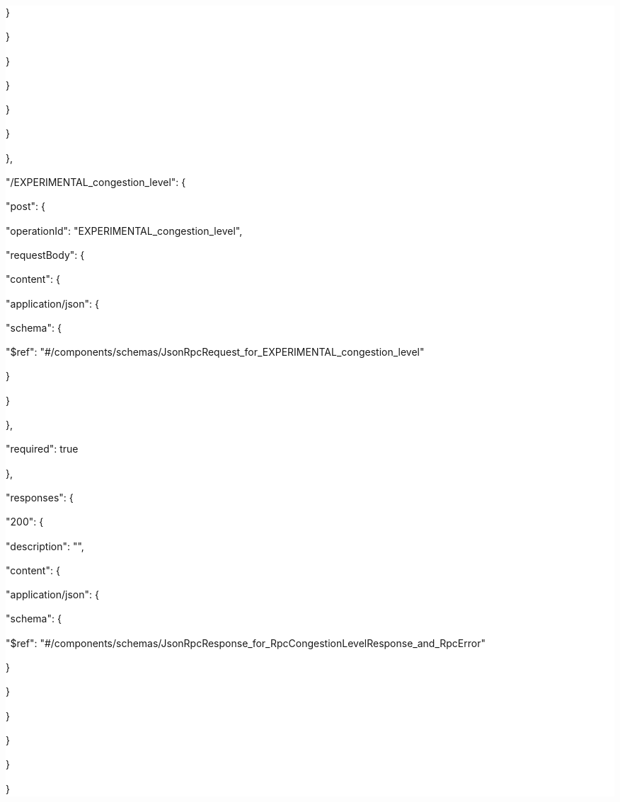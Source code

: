 }

}

}

}

}

}

},

"/EXPERIMENTAL\_congestion\_level": {

"post": {

"operationId": "EXPERIMENTAL\_congestion\_level",

"requestBody": {

"content": {

"application/json": {

"schema": {

"$ref": "#/components/schemas/JsonRpcRequest\_for\_EXPERIMENTAL\_congestion\_level"

}

}

},

"required": true

},

"responses": {

"200": {

"description": "",

"content": {

"application/json": {

"schema": {

"$ref": "#/components/schemas/JsonRpcResponse\_for\_RpcCongestionLevelResponse\_and\_RpcError"

}

}

}

}

}

}
